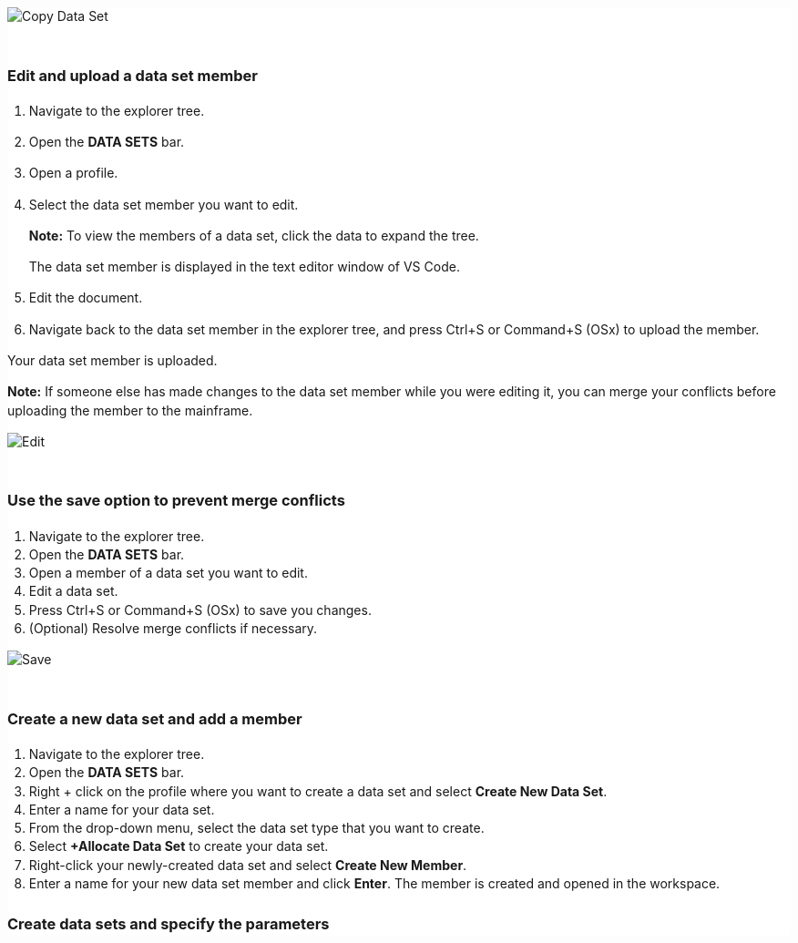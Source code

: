 ![Copy Data Set](https://github.com/zowe/vscode-extension-for-zowe/raw/HEAD/docs/images/ZE-copy-member.gif?raw=true "Copy Data Set")
<br /><br />

### Edit and upload a data set member

1. Navigate to the explorer tree.
2. Open the **DATA SETS** bar.
3. Open a profile.
4. Select the data set member you want to edit.

   **Note:** To view the members of a data set, click the data to expand the tree.

   The data set member is displayed in the text editor window of VS Code.

5. Edit the document.
6. Navigate back to the data set member in the explorer tree, and press Ctrl+S or Command+S (OSx) to upload the member.

Your data set member is uploaded.

**Note:** If someone else has made changes to the data set member while you were editing it, you can merge your conflicts before uploading the member to the mainframe.

![Edit](https://github.com/zowe/vscode-extension-for-zowe/raw/HEAD/docs/images/ZE-edit-upload.gif?raw=true "Edit")
<br /><br />

### Use the save option to prevent merge conflicts

1. Navigate to the explorer tree.
2. Open the **DATA SETS** bar.
3. Open a member of a data set you want to edit.
4. Edit a data set.
5. Press Ctrl+S or Command+S (OSx) to save you changes.
6. (Optional) Resolve merge conflicts if necessary.

![Save](https://github.com/zowe/vscode-extension-for-zowe/raw/HEAD/docs/images/ZE-safe-save.gif?raw=true "Save")
<br /><br />

### Create a new data set and add a member

1. Navigate to the explorer tree.
2. Open the **DATA SETS** bar.
3. Right + click on the profile where you want to create a data set and select **Create New Data Set**.
4. Enter a name for your data set.
5. From the drop-down menu, select the data set type that you want to create.
6. Select **+Allocate Data Set** to create your data set.
7. Right-click your newly-created data set and select **Create New Member**.
8. Enter a name for your new data set member and click **Enter**.
   The member is created and opened in the workspace.

### Create data sets and specify the parameters
